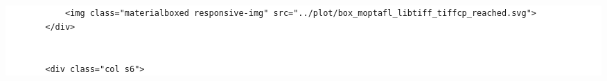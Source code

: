                 <img class="materialboxed responsive-img" src="../plot/box_moptafl_libtiff_tiffcp_reached.svg">
            </div>
        
            
            <div class="col s6">